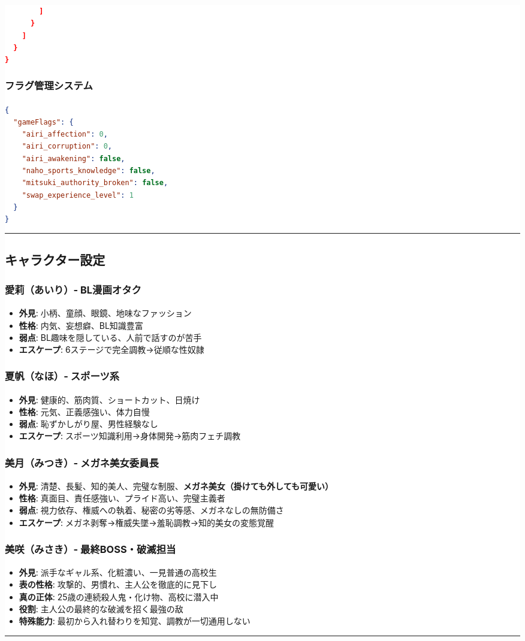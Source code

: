 ```json
        ]
      }
    ]
  }
}
```

### フラグ管理システム
```json
{
  "gameFlags": {
    "airi_affection": 0,
    "airi_corruption": 0,
    "airi_awakening": false,
    "naho_sports_knowledge": false,
    "mitsuki_authority_broken": false,
    "swap_experience_level": 1
  }
}
```

---

## キャラクター設定

### 愛莉（あいり）- BL漫画オタク
- **外見**: 小柄、童顔、眼鏡、地味なファッション
- **性格**: 内気、妄想癖、BL知識豊富
- **弱点**: BL趣味を隠している、人前で話すのが苦手
- **エスケープ**: 6ステージで完全調教→従順な性奴隷

### 夏帆（なほ）- スポーツ系
- **外見**: 健康的、筋肉質、ショートカット、日焼け
- **性格**: 元気、正義感強い、体力自慢
- **弱点**: 恥ずかしがり屋、男性経験なし
- **エスケープ**: スポーツ知識利用→身体開発→筋肉フェチ調教

### 美月（みつき）- メガネ美女委員長
- **外見**: 清楚、長髪、知的美人、完璧な制服、**メガネ美女（掛けても外しても可愛い）**
- **性格**: 真面目、責任感強い、プライド高い、完璧主義者
- **弱点**: 視力依存、権威への執着、秘密の劣等感、メガネなしの無防備さ
- **エスケープ**: メガネ剥奪→権威失墜→羞恥調教→知的美女の変態覚醒

### 美咲（みさき）- 最終BOSS・破滅担当
- **外見**: 派手なギャル系、化粧濃い、一見普通の高校生
- **表の性格**: 攻撃的、男慣れ、主人公を徹底的に見下し
- **真の正体**: 25歳の連続殺人鬼・化け物、高校に潜入中
- **役割**: 主人公の最終的な破滅を招く最強の敌
- **特殊能力**: 最初から入れ替わりを知覚、調教が一切通用しない

---